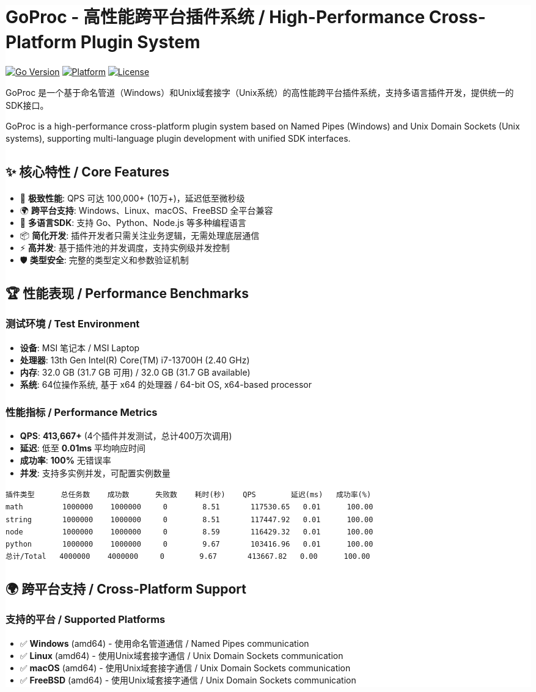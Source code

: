 # GoProc - 高性能跨平台插件系统 / High-Performance Cross-Platform Plugin System

[![Go Version](https://img.shields.io/badge/Go-1.19+-blue.svg)](https://golang.org)
[![Platform](https://img.shields.io/badge/Platform-Windows%20%7C%20Linux%20%7C%20macOS%20%7C%20FreeBSD-green.svg)](https://github.com/hoonfeng/goproc)
[![License](https://img.shields.io/badge/License-MIT-yellow.svg)](LICENSE)

GoProc 是一个基于命名管道（Windows）和Unix域套接字（Unix系统）的高性能跨平台插件系统，支持多语言插件开发，提供统一的SDK接口。

GoProc is a high-performance cross-platform plugin system based on Named Pipes (Windows) and Unix Domain Sockets (Unix systems), supporting multi-language plugin development with unified SDK interfaces.

## ✨ 核心特性 / Core Features

- 🚀 **极致性能**: QPS 可达 100,000+ (10万+)，延迟低至微秒级
- 🌍 **跨平台支持**: Windows、Linux、macOS、FreeBSD 全平台兼容
- 🔧 **多语言SDK**: 支持 Go、Python、Node.js 等多种编程语言
- 📦 **简化开发**: 插件开发者只需关注业务逻辑，无需处理底层通信
- ⚡ **高并发**: 基于插件池的并发调度，支持实例级并发控制
- 🛡️ **类型安全**: 完整的类型定义和参数验证机制

## 🏆 性能表现 / Performance Benchmarks

### 测试环境 / Test Environment
- **设备**: MSI 笔记本 / MSI Laptop
- **处理器**: 13th Gen Intel(R) Core(TM) i7-13700H (2.40 GHz)
- **内存**: 32.0 GB (31.7 GB 可用) / 32.0 GB (31.7 GB available)
- **系统**: 64位操作系统, 基于 x64 的处理器 / 64-bit OS, x64-based processor

### 性能指标 / Performance Metrics
- **QPS**: **413,667+** (4个插件并发测试，总计400万次调用)
- **延迟**: 低至 **0.01ms** 平均响应时间
- **成功率**: **100%** 无错误率
- **并发**: 支持多实例并发，可配置实例数量

```
插件类型      总任务数    成功数      失败数    耗时(秒)    QPS        延迟(ms)   成功率(%)
math         1000000    1000000     0        8.51       117530.65   0.01      100.00
string       1000000    1000000     0        8.51       117447.92   0.01      100.00
node         1000000    1000000     0        8.59       116429.32   0.01      100.00
python       1000000    1000000     0        9.67       103416.96   0.01      100.00
总计/Total   4000000    4000000     0        9.67       413667.82   0.00      100.00
```

## 🌍 跨平台支持 / Cross-Platform Support

### 支持的平台 / Supported Platforms
- ✅ **Windows** (amd64) - 使用命名管道通信 / Named Pipes communication
- ✅ **Linux** (amd64) - 使用Unix域套接字通信 / Unix Domain Sockets communication
- ✅ **macOS** (amd64) - 使用Unix域套接字通信 / Unix Domain Sockets communication
- ✅ **FreeBSD** (amd64) - 使用Unix域套接字通信 / Unix Domain Sockets communication
